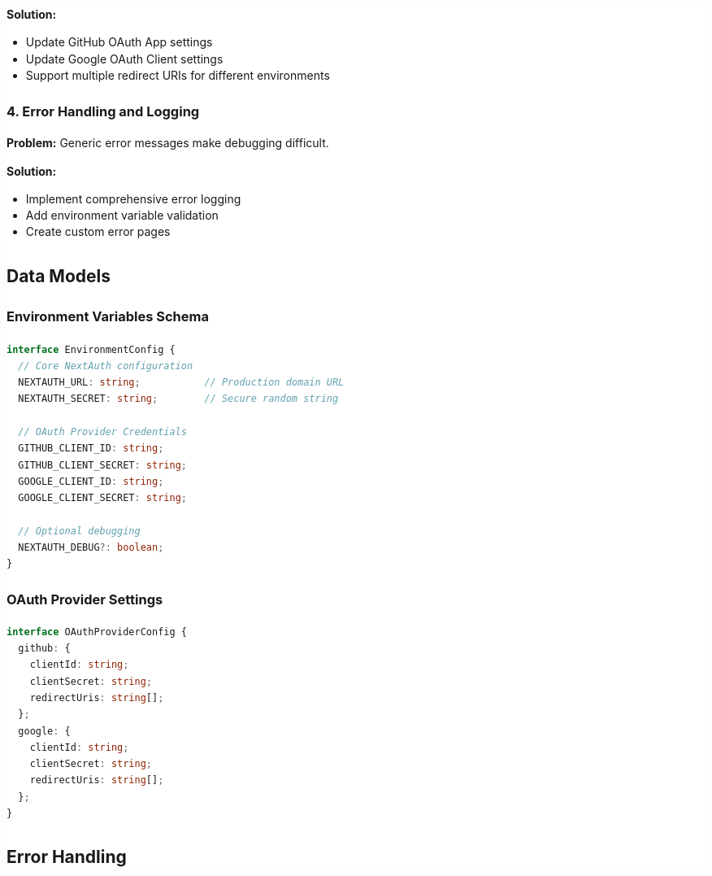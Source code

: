 **Solution:**
- Update GitHub OAuth App settings
- Update Google OAuth Client settings
- Support multiple redirect URIs for different environments

### 4. Error Handling and Logging

**Problem:** Generic error messages make debugging difficult.

**Solution:**
- Implement comprehensive error logging
- Add environment variable validation
- Create custom error pages

## Data Models

### Environment Variables Schema
```typescript
interface EnvironmentConfig {
  // Core NextAuth configuration
  NEXTAUTH_URL: string;           // Production domain URL
  NEXTAUTH_SECRET: string;        // Secure random string
  
  // OAuth Provider Credentials
  GITHUB_CLIENT_ID: string;
  GITHUB_CLIENT_SECRET: string;
  GOOGLE_CLIENT_ID: string;
  GOOGLE_CLIENT_SECRET: string;
  
  // Optional debugging
  NEXTAUTH_DEBUG?: boolean;
}
```

### OAuth Provider Settings
```typescript
interface OAuthProviderConfig {
  github: {
    clientId: string;
    clientSecret: string;
    redirectUris: string[];
  };
  google: {
    clientId: string;
    clientSecret: string;
    redirectUris: string[];
  };
}
```

## Error Handling
